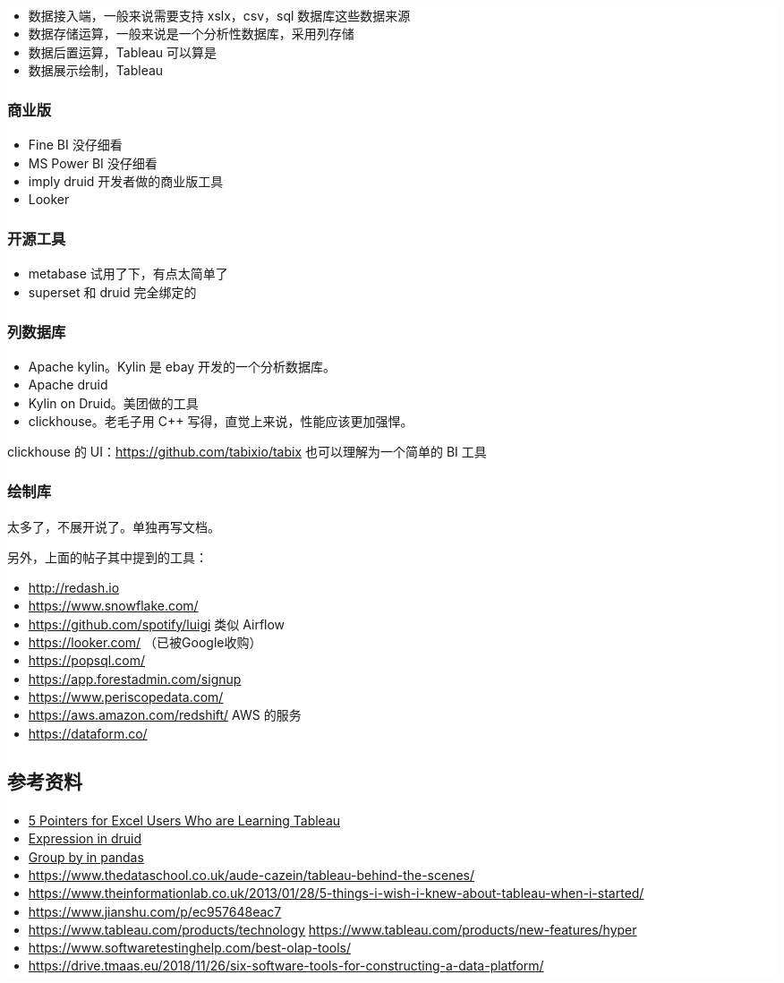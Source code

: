 - 数据接入端，一般来说需要支持 xslx，csv，sql 数据库这些数据来源
- 数据存储运算，一般来说是一个分析性数据库，采用列存储
- 数据后置运算，Tableau 可以算是
- 数据展示绘制，Tableau

### 商业版

- Fine BI 没仔细看
- MS Power BI 没仔细看
- imply druid 开发者做的商业版工具
- Looker

### 开源工具

- metabase 试用了下，有点太简单了
- superset 和 druid 完全绑定的

### 列数据库

- Apache kylin。Kylin 是 ebay 开发的一个分析数据库。
- Apache druid
- Kylin on Druid。美团做的工具
- clickhouse。老毛子用 C++ 写得，直觉上来说，性能应该更加强悍。

clickhouse 的 UI：https://github.com/tabixio/tabix 也可以理解为一个简单的 BI 工具

### 绘制库

太多了，不展开说了。单独再写文档。

另外，上面的帖子其中提到的工具：

- http://redash.io
- https://www.snowflake.com/
- https://github.com/spotify/luigi 类似 Airflow
- https://looker.com/ （已被Google收购）
- https://popsql.com/
- https://app.forestadmin.com/signup
- https://www.periscopedata.com/
- https://aws.amazon.com/redshift/ AWS 的服务
- https://dataform.co/

## 参考资料

- [5 Pointers for Excel Users Who are Learning Tableau](https://unilytics.com/5-pointers-for-excel-users-who-are-learning-tableau/)
- [Expression in druid](https://druid.apache.org/docs/latest/misc/math-expr.html)
- [Group by in pandas](https://stackoverflow.com/questions/43930189/calculating-ytd-totals-in-pandas)
- https://www.thedataschool.co.uk/aude-cazein/tableau-behind-the-scenes/
- https://www.theinformationlab.co.uk/2013/01/28/5-things-i-wish-i-knew-about-tableau-when-i-started/
- https://www.jianshu.com/p/ec957648eac7
- https://www.tableau.com/products/technology
https://www.tableau.com/products/new-features/hyper
- https://www.softwaretestinghelp.com/best-olap-tools/
- https://drive.tmaas.eu/2018/11/26/six-software-tools-for-constructing-a-data-platform/